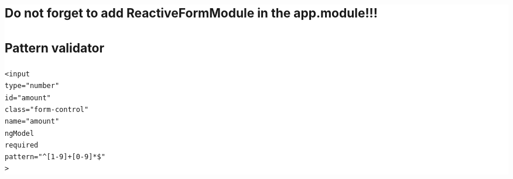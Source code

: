 ## Do not forget to add ReactiveFormModule in the app.module!!!

## Pattern validator

```angular2html
<input
type="number"
id="amount"
class="form-control"
name="amount"
ngModel
required
pattern="^[1-9]+[0-9]*$"
>
```
